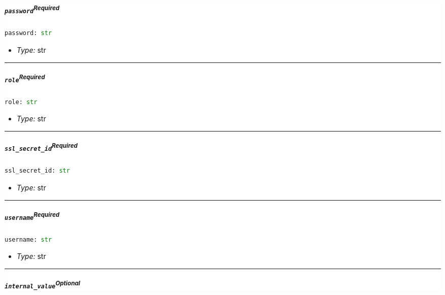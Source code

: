 
##### `password`<sup>Required</sup> <a name="password" id="rhizo-co-terraform-provider-oci.dataOciDatabaseExternalDatabaseConnectors.DataOciDatabaseExternalDatabaseConnectorsExternalDatabaseConnectorsConnectionCredentialsOutputReference.property.password"></a>

```python
password: str
```

- *Type:* str

---

##### `role`<sup>Required</sup> <a name="role" id="rhizo-co-terraform-provider-oci.dataOciDatabaseExternalDatabaseConnectors.DataOciDatabaseExternalDatabaseConnectorsExternalDatabaseConnectorsConnectionCredentialsOutputReference.property.role"></a>

```python
role: str
```

- *Type:* str

---

##### `ssl_secret_id`<sup>Required</sup> <a name="ssl_secret_id" id="rhizo-co-terraform-provider-oci.dataOciDatabaseExternalDatabaseConnectors.DataOciDatabaseExternalDatabaseConnectorsExternalDatabaseConnectorsConnectionCredentialsOutputReference.property.sslSecretId"></a>

```python
ssl_secret_id: str
```

- *Type:* str

---

##### `username`<sup>Required</sup> <a name="username" id="rhizo-co-terraform-provider-oci.dataOciDatabaseExternalDatabaseConnectors.DataOciDatabaseExternalDatabaseConnectorsExternalDatabaseConnectorsConnectionCredentialsOutputReference.property.username"></a>

```python
username: str
```

- *Type:* str

---

##### `internal_value`<sup>Optional</sup> <a name="internal_value" id="rhizo-co-terraform-provider-oci.dataOciDatabaseExternalDatabaseConnectors.DataOciDatabaseExternalDatabaseConnectorsExternalDatabaseConnectorsConnectionCredentialsOutputReference.property.internalValue"></a>
